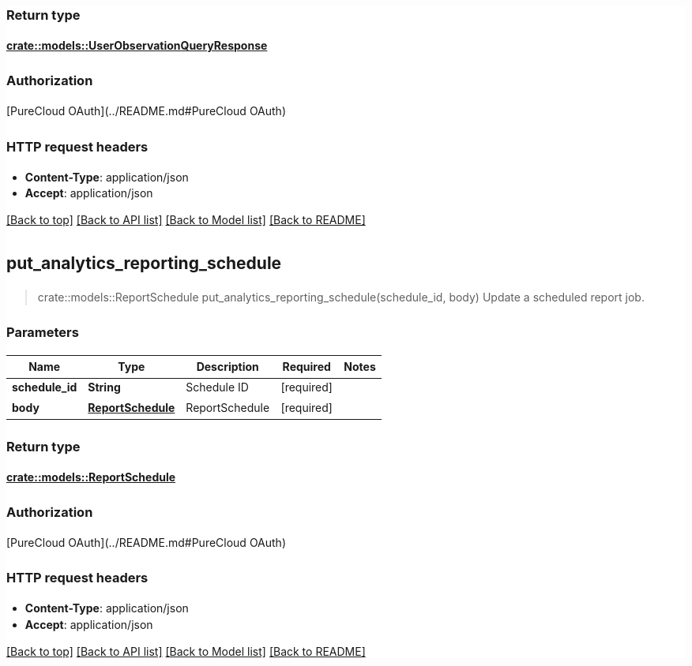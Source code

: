 ### Return type

[**crate::models::UserObservationQueryResponse**](UserObservationQueryResponse.md)

### Authorization

[PureCloud OAuth](../README.md#PureCloud OAuth)

### HTTP request headers

- **Content-Type**: application/json
- **Accept**: application/json

[[Back to top]](#) [[Back to API list]](../README.md#documentation-for-api-endpoints) [[Back to Model list]](../README.md#documentation-for-models) [[Back to README]](../README.md)


## put_analytics_reporting_schedule

> crate::models::ReportSchedule put_analytics_reporting_schedule(schedule_id, body)
Update a scheduled report job.

### Parameters


Name | Type | Description  | Required | Notes
------------- | ------------- | ------------- | ------------- | -------------
**schedule_id** | **String** | Schedule ID | [required] |
**body** | [**ReportSchedule**](ReportSchedule.md) | ReportSchedule | [required] |

### Return type

[**crate::models::ReportSchedule**](ReportSchedule.md)

### Authorization

[PureCloud OAuth](../README.md#PureCloud OAuth)

### HTTP request headers

- **Content-Type**: application/json
- **Accept**: application/json

[[Back to top]](#) [[Back to API list]](../README.md#documentation-for-api-endpoints) [[Back to Model list]](../README.md#documentation-for-models) [[Back to README]](../README.md)

